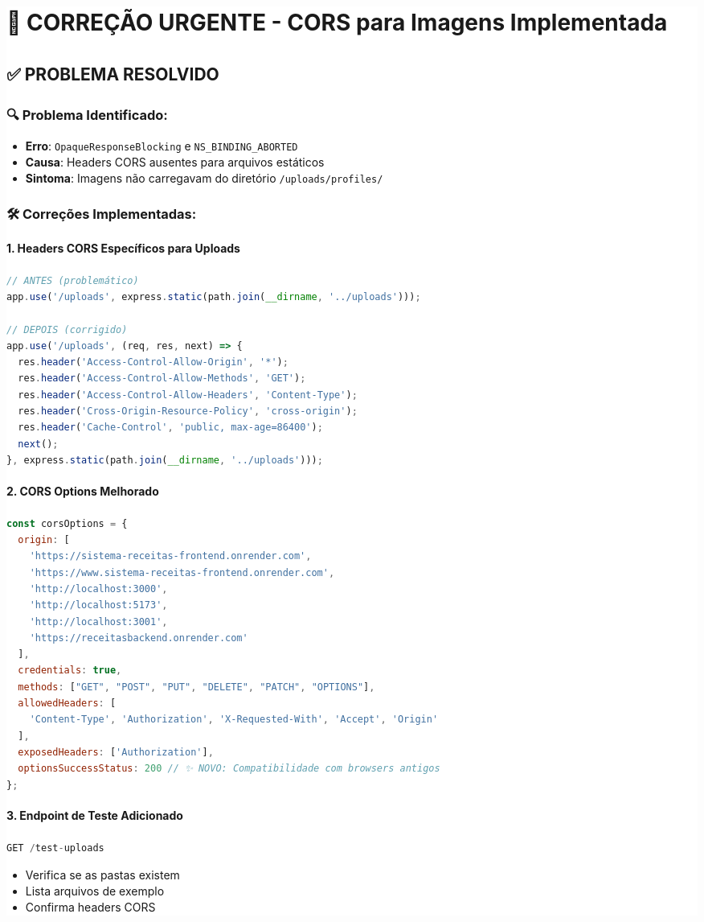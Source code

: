 # 🚨 CORREÇÃO URGENTE - CORS para Imagens Implementada

## ✅ **PROBLEMA RESOLVIDO**

### 🔍 **Problema Identificado:**
- **Erro**: `OpaqueResponseBlocking` e `NS_BINDING_ABORTED`
- **Causa**: Headers CORS ausentes para arquivos estáticos
- **Sintoma**: Imagens não carregavam do diretório `/uploads/profiles/`

### 🛠️ **Correções Implementadas:**

#### 1. **Headers CORS Específicos para Uploads**
```javascript
// ANTES (problemático)
app.use('/uploads', express.static(path.join(__dirname, '../uploads')));

// DEPOIS (corrigido)
app.use('/uploads', (req, res, next) => {
  res.header('Access-Control-Allow-Origin', '*');
  res.header('Access-Control-Allow-Methods', 'GET');
  res.header('Access-Control-Allow-Headers', 'Content-Type');
  res.header('Cross-Origin-Resource-Policy', 'cross-origin');
  res.header('Cache-Control', 'public, max-age=86400');
  next();
}, express.static(path.join(__dirname, '../uploads')));
```

#### 2. **CORS Options Melhorado**
```javascript
const corsOptions = {
  origin: [
    'https://sistema-receitas-frontend.onrender.com',
    'https://www.sistema-receitas-frontend.onrender.com',
    'http://localhost:3000',
    'http://localhost:5173',
    'http://localhost:3001',
    'https://receitasbackend.onrender.com'
  ],
  credentials: true,
  methods: ["GET", "POST", "PUT", "DELETE", "PATCH", "OPTIONS"],
  allowedHeaders: [
    'Content-Type', 'Authorization', 'X-Requested-With', 'Accept', 'Origin'
  ],
  exposedHeaders: ['Authorization'],
  optionsSuccessStatus: 200 // ✨ NOVO: Compatibilidade com browsers antigos
};
```

#### 3. **Endpoint de Teste Adicionado**
```javascript
GET /test-uploads
```
- Verifica se as pastas existem
- Lista arquivos de exemplo
- Confirma headers CORS
